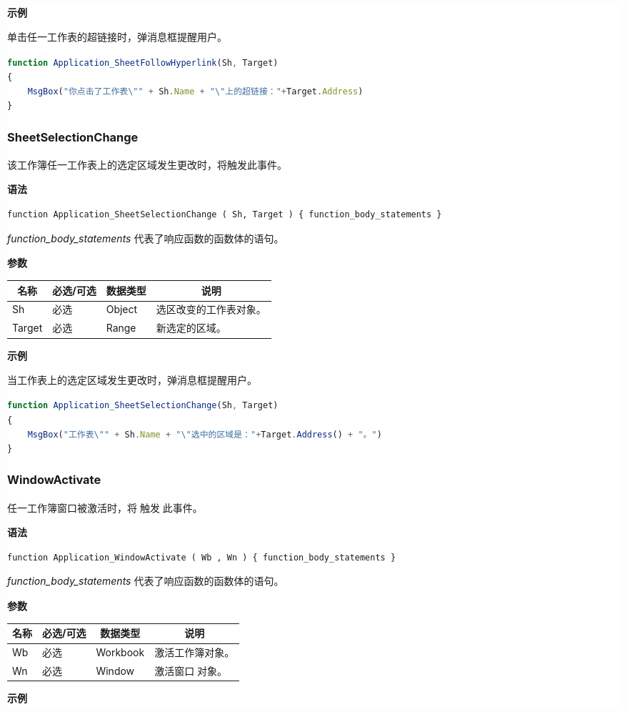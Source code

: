 **示例**

单击任一工作表的超链接时，弹消息框提醒用户。

``` JavaScript
function Application_SheetFollowHyperlink(Sh, Target)
{
    MsgBox("你点击了工作表\"" + Sh.Name + "\"上的超链接："+Target.Address)
} 
```

### SheetSelectionChange

该工作簿任一工作表上的选定区域发生更改时，将触发此事件。

**语法**

`function Application_SheetSelectionChange ( Sh, Target ) { function_body_statements }`

*function_body_statements* 代表了响应函数的函数体的语句。

**参数**

| 名称   | 必选/可选 | 数据类型 | 说明                   |
|--------|-----------|----------|------------------------|
| Sh     | 必选      | Object   | 选区改变的工作表对象。 |
| Target | 必选      | Range    | 新选定的区域。         |

**示例**

当工作表上的选定区域发生更改时，弹消息框提醒用户。

``` JavaScript
function Application_SheetSelectionChange(Sh, Target)
{
    MsgBox("工作表\"" + Sh.Name + "\"选中的区域是："+Target.Address() + "。")
} 
```

### WindowActivate

任一工作簿窗口被激活时，将 触发 此事件。

**语法**

`function Application_WindowActivate ( Wb , Wn ) { function_body_statements }`

*function_body_statements* 代表了响应函数的函数体的语句。

**参数**

| 名称 | 必选/可选 | 数据类型 | 说明             |
|------|-----------|----------|------------------|
| Wb   | 必选      | Workbook | 激活工作簿对象。 |
| Wn   | 必选      | Window   | 激活窗口 对象。  |

**示例**
